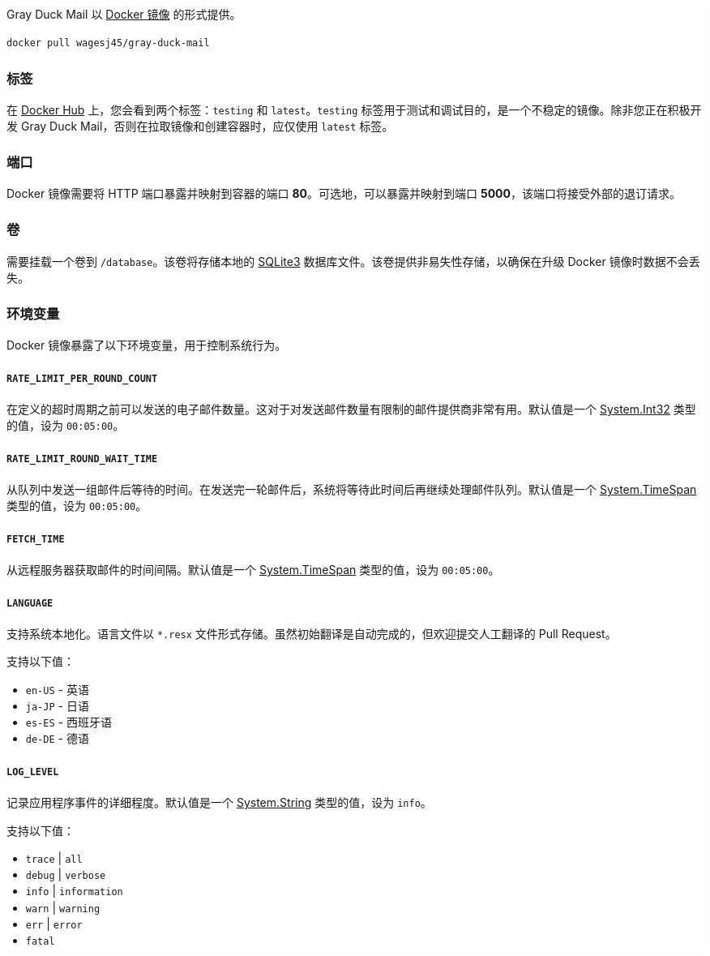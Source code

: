 Gray Duck Mail 以 [Docker 镜像](https://hub.docker.com/r/wagesj45/gray-duck-mail) 的形式提供。

`docker pull wagesj45/gray-duck-mail`

### 标签

在 [Docker Hub](https://hub.docker.com/r/wagesj45/gray-duck-mail) 上，您会看到两个标签：`testing` 和 `latest`。`testing` 标签用于测试和调试目的，是一个不稳定的镜像。除非您正在积极开发 Gray Duck Mail，否则在拉取镜像和创建容器时，应仅使用 `latest` 标签。

### 端口

Docker 镜像需要将 HTTP 端口暴露并映射到容器的端口 **80**。可选地，可以暴露并映射到端口 **5000**，该端口将接受外部的退订请求。

### 卷

需要挂载一个卷到 `/database`。该卷将存储本地的 [SQLite3](https://sqlite.org/index.html) 数据库文件。该卷提供非易失性存储，以确保在升级 Docker 镜像时数据不会丢失。

### 环境变量

Docker 镜像暴露了以下环境变量，用于控制系统行为。

#### `RATE_LIMIT_PER_ROUND_COUNT`

在定义的超时周期之前可以发送的电子邮件数量。这对于对发送邮件数量有限制的邮件提供商非常有用。默认值是一个 [System.Int32](https://learn.microsoft.com/en-us/dotnet/api/system.int32?view=netcore-3.1) 类型的值，设为 `00:05:00`。

#### `RATE_LIMIT_ROUND_WAIT_TIME`

从队列中发送一组邮件后等待的时间。在发送完一轮邮件后，系统将等待此时间后再继续处理邮件队列。默认值是一个 [System.TimeSpan](https://docs.microsoft.com/en-us/dotnet/api/system.timespan?view=netcore-3.1) 类型的值，设为 `00:05:00`。

#### `FETCH_TIME`

从远程服务器获取邮件的时间间隔。默认值是一个 [System.TimeSpan](https://docs.microsoft.com/en-us/dotnet/api/system.timespan?view=netcore-3.1) 类型的值，设为 `00:05:00`。

#### `LANGUAGE`

支持系统本地化。语言文件以 `*.resx` 文件形式存储。虽然初始翻译是自动完成的，但欢迎提交人工翻译的 Pull Request。

支持以下值：

- `en-US` - 英语
- `ja-JP` - 日语
- `es-ES` - 西班牙语
- `de-DE` - 德语

#### `LOG_LEVEL`

记录应用程序事件的详细程度。默认值是一个 [System.String](https://docs.microsoft.com/en-us/dotnet/api/system.string?view=netcore-3.1) 类型的值，设为 `info`。

支持以下值：

- `trace` | `all`
- `debug` | `verbose`
- `info` | `information`
- `warn` | `warning`
- `err` | `error`
- `fatal`
